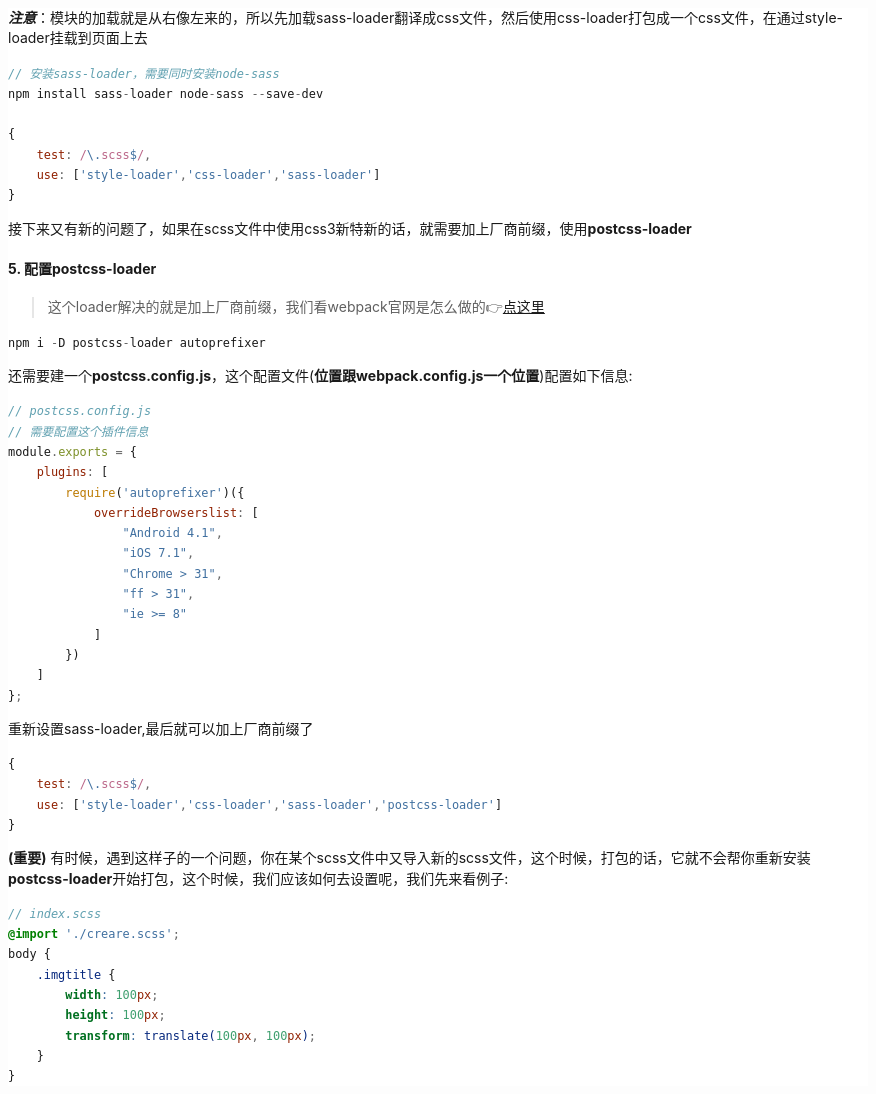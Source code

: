 ***注意***：模块的加载就是从右像左来的，所以先加载sass-loader翻译成css文件，然后使用css-loader打包成一个css文件，在通过style-loader挂载到页面上去

```javascript
// 安装sass-loader，需要同时安装node-sass
npm install sass-loader node-sass --save-dev

{
    test: /\.scss$/,
    use: ['style-loader','css-loader','sass-loader']
}
```

接下来又有新的问题了，如果在scss文件中使用css3新特新的话，就需要加上厂商前缀，使用**postcss-loader**

#### 5. 配置postcss-loader

> 这个loader解决的就是加上厂商前缀，我们看webpack官网是怎么做的👉[点这里](https://www.webpackjs.com/loaders/postcss-loader/)

```javascript
npm i -D postcss-loader autoprefixer
```

还需要建一个**postcss.config.js**，这个配置文件(**位置跟webpack.config.js一个位置**)配置如下信息:

```javascript
// postcss.config.js
// 需要配置这个插件信息
module.exports = {
    plugins: [
        require('autoprefixer')({
            overrideBrowserslist: [
                "Android 4.1",
                "iOS 7.1",
                "Chrome > 31",
                "ff > 31",
                "ie >= 8"
            ]
        })
    ]
};
```

重新设置sass-loader,最后就可以加上厂商前缀了

```javascript
{
    test: /\.scss$/,
    use: ['style-loader','css-loader','sass-loader','postcss-loader']
}
```

**(重要)** 有时候，遇到这样子的一个问题，你在某个scss文件中又导入新的scss文件，这个时候，打包的话，它就不会帮你重新安装**postcss-loader**开始打包，这个时候，我们应该如何去设置呢，我们先来看例子:

```scss
// index.scss
@import './creare.scss';
body {
    .imgtitle {
        width: 100px;
        height: 100px;
        transform: translate(100px, 100px);
    }
}
```
